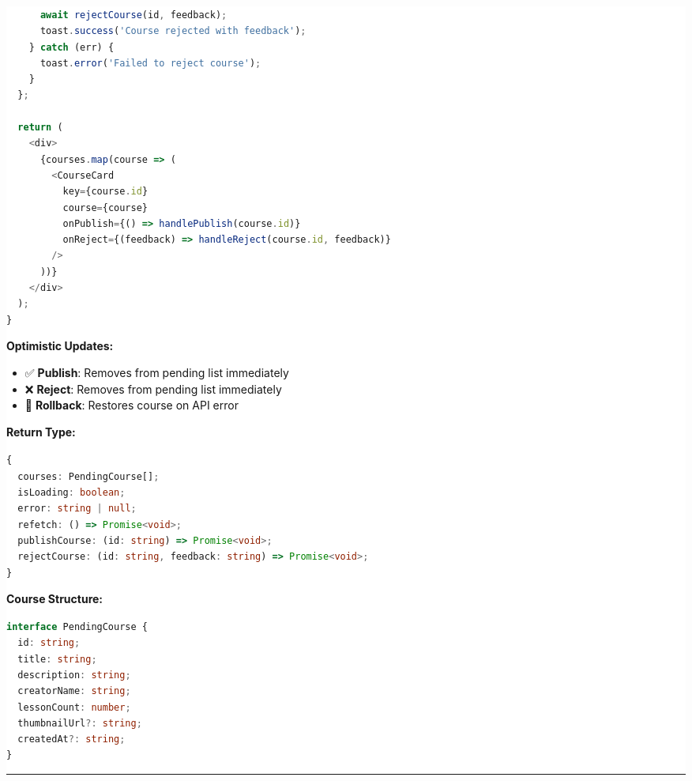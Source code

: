 ```typescript
      await rejectCourse(id, feedback);
      toast.success('Course rejected with feedback');
    } catch (err) {
      toast.error('Failed to reject course');
    }
  };
  
  return (
    <div>
      {courses.map(course => (
        <CourseCard
          key={course.id}
          course={course}
          onPublish={() => handlePublish(course.id)}
          onReject={(feedback) => handleReject(course.id, feedback)}
        />
      ))}
    </div>
  );
}
```

**Optimistic Updates:**
- ✅ **Publish**: Removes from pending list immediately
- ❌ **Reject**: Removes from pending list immediately
- 🔄 **Rollback**: Restores course on API error

**Return Type:**
```typescript
{
  courses: PendingCourse[];
  isLoading: boolean;
  error: string | null;
  refetch: () => Promise<void>;
  publishCourse: (id: string) => Promise<void>;
  rejectCourse: (id: string, feedback: string) => Promise<void>;
}
```

**Course Structure:**
```typescript
interface PendingCourse {
  id: string;
  title: string;
  description: string;
  creatorName: string;
  lessonCount: number;
  thumbnailUrl?: string;
  createdAt?: string;
}
```

---
